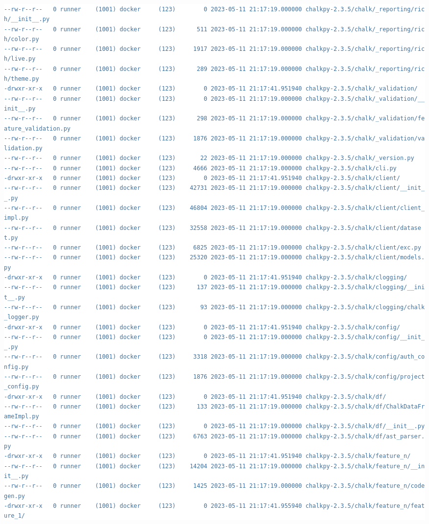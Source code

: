 ```diff
--rw-r--r--   0 runner    (1001) docker     (123)        0 2023-05-11 21:17:19.000000 chalkpy-2.3.5/chalk/_reporting/rich/__init__.py
--rw-r--r--   0 runner    (1001) docker     (123)      511 2023-05-11 21:17:19.000000 chalkpy-2.3.5/chalk/_reporting/rich/color.py
--rw-r--r--   0 runner    (1001) docker     (123)     1917 2023-05-11 21:17:19.000000 chalkpy-2.3.5/chalk/_reporting/rich/live.py
--rw-r--r--   0 runner    (1001) docker     (123)      289 2023-05-11 21:17:19.000000 chalkpy-2.3.5/chalk/_reporting/rich/theme.py
-drwxr-xr-x   0 runner    (1001) docker     (123)        0 2023-05-11 21:17:41.951940 chalkpy-2.3.5/chalk/_validation/
--rw-r--r--   0 runner    (1001) docker     (123)        0 2023-05-11 21:17:19.000000 chalkpy-2.3.5/chalk/_validation/__init__.py
--rw-r--r--   0 runner    (1001) docker     (123)      298 2023-05-11 21:17:19.000000 chalkpy-2.3.5/chalk/_validation/feature_validation.py
--rw-r--r--   0 runner    (1001) docker     (123)     1876 2023-05-11 21:17:19.000000 chalkpy-2.3.5/chalk/_validation/validation.py
--rw-r--r--   0 runner    (1001) docker     (123)       22 2023-05-11 21:17:19.000000 chalkpy-2.3.5/chalk/_version.py
--rw-r--r--   0 runner    (1001) docker     (123)     4666 2023-05-11 21:17:19.000000 chalkpy-2.3.5/chalk/cli.py
-drwxr-xr-x   0 runner    (1001) docker     (123)        0 2023-05-11 21:17:41.951940 chalkpy-2.3.5/chalk/client/
--rw-r--r--   0 runner    (1001) docker     (123)    42731 2023-05-11 21:17:19.000000 chalkpy-2.3.5/chalk/client/__init__.py
--rw-r--r--   0 runner    (1001) docker     (123)    46804 2023-05-11 21:17:19.000000 chalkpy-2.3.5/chalk/client/client_impl.py
--rw-r--r--   0 runner    (1001) docker     (123)    32558 2023-05-11 21:17:19.000000 chalkpy-2.3.5/chalk/client/dataset.py
--rw-r--r--   0 runner    (1001) docker     (123)     6825 2023-05-11 21:17:19.000000 chalkpy-2.3.5/chalk/client/exc.py
--rw-r--r--   0 runner    (1001) docker     (123)    25320 2023-05-11 21:17:19.000000 chalkpy-2.3.5/chalk/client/models.py
-drwxr-xr-x   0 runner    (1001) docker     (123)        0 2023-05-11 21:17:41.951940 chalkpy-2.3.5/chalk/clogging/
--rw-r--r--   0 runner    (1001) docker     (123)      137 2023-05-11 21:17:19.000000 chalkpy-2.3.5/chalk/clogging/__init__.py
--rw-r--r--   0 runner    (1001) docker     (123)       93 2023-05-11 21:17:19.000000 chalkpy-2.3.5/chalk/clogging/chalk_logger.py
-drwxr-xr-x   0 runner    (1001) docker     (123)        0 2023-05-11 21:17:41.951940 chalkpy-2.3.5/chalk/config/
--rw-r--r--   0 runner    (1001) docker     (123)        0 2023-05-11 21:17:19.000000 chalkpy-2.3.5/chalk/config/__init__.py
--rw-r--r--   0 runner    (1001) docker     (123)     3318 2023-05-11 21:17:19.000000 chalkpy-2.3.5/chalk/config/auth_config.py
--rw-r--r--   0 runner    (1001) docker     (123)     1876 2023-05-11 21:17:19.000000 chalkpy-2.3.5/chalk/config/project_config.py
-drwxr-xr-x   0 runner    (1001) docker     (123)        0 2023-05-11 21:17:41.951940 chalkpy-2.3.5/chalk/df/
--rw-r--r--   0 runner    (1001) docker     (123)      133 2023-05-11 21:17:19.000000 chalkpy-2.3.5/chalk/df/ChalkDataFrameImpl.py
--rw-r--r--   0 runner    (1001) docker     (123)        0 2023-05-11 21:17:19.000000 chalkpy-2.3.5/chalk/df/__init__.py
--rw-r--r--   0 runner    (1001) docker     (123)     6763 2023-05-11 21:17:19.000000 chalkpy-2.3.5/chalk/df/ast_parser.py
-drwxr-xr-x   0 runner    (1001) docker     (123)        0 2023-05-11 21:17:41.951940 chalkpy-2.3.5/chalk/feature_n/
--rw-r--r--   0 runner    (1001) docker     (123)    14204 2023-05-11 21:17:19.000000 chalkpy-2.3.5/chalk/feature_n/__init__.py
--rw-r--r--   0 runner    (1001) docker     (123)     1425 2023-05-11 21:17:19.000000 chalkpy-2.3.5/chalk/feature_n/codegen.py
-drwxr-xr-x   0 runner    (1001) docker     (123)        0 2023-05-11 21:17:41.955940 chalkpy-2.3.5/chalk/feature_n/feature_1/
```
